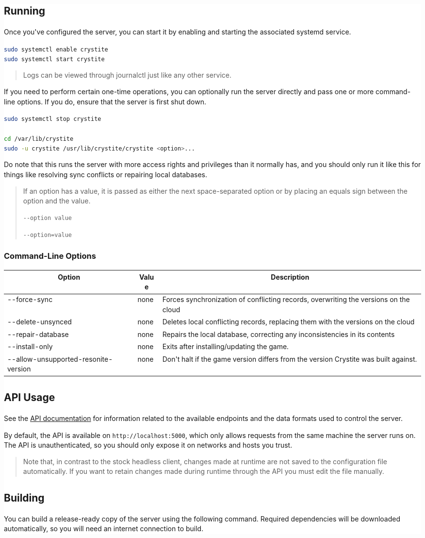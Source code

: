 ## Running
Once you've configured the server, you can start it by enabling and starting the
associated systemd service.

```bash
sudo systemctl enable crystite
sudo systemctl start crystite
```

> Logs can be viewed through journalctl just like any other service.

If you need to perform certain one-time operations, you can optionally run the 
server directly and pass one or more command-line options. If you do, ensure 
that the server is first shut down.

```bash
sudo systemctl stop crystite

cd /var/lib/crystite
sudo -u crystite /usr/lib/crystite/crystite <option>...
```

Do note that this runs the server with more access rights and privileges than
it normally has, and you should only run it like this for things like resolving
sync conflicts or repairing local databases.

> If an option has a value, it is passed as either the next space-separated 
> option or by placing an equals sign between the option and the value.
> 
> `--option value`
> 
> `--option=value`

### Command-Line Options
| Option                               | Value | Description                                                                          |
|--------------------------------------|-------|--------------------------------------------------------------------------------------|
| --force-sync                         | none  | Forces synchronization of conflicting records, overwriting the versions on the cloud |
| --delete-unsynced                    | none  | Deletes local conflicting records, replacing them with the versions on the cloud     |
| --repair-database                    | none  | Repairs the local database, correcting any inconsistencies in its contents           |
| --install-only                       | none  | Exits after installing/updating the game.                                            |
| --allow-unsupported-resonite-version | none  | Don't halt if the game version differs from the version Crystite was built against.  |

## API Usage
See the [API documentation][5] for information related to the available 
endpoints and the data formats used to control the server.

By default, the API is available on `http://localhost:5000`, which only allows
requests from the same machine the server runs on. The API is unauthenticated, 
so you should only expose it on networks and hosts you trust.

> Note that, in contrast to the stock headless client, changes made at runtime
> are not saved to the configuration file automatically. If you want to retain
> changes made during runtime through the API you must edit the file manually.

## Building
You can build a release-ready copy of the server using the following command.
Required dependencies will be downloaded automatically, so you will need an
internet connection to build.


[1]: https://raw.githubusercontent.com/Yellow-Dog-Man/JSONSchemas/main/schemas/HeadlessConfig.schema.json
[2]: https://learn.microsoft.com/en-us/dotnet/core/extensions/logging#configure-logging
[3]: https://github.com/serilog/serilog-settings-configuration
[4]: https://learn.microsoft.com/en-us/aspnet/core/fundamentals/servers/kestrel/options
[5]: docs/index.md
[6]: docs/nitty-gritty.md
[7]: https://github.com/resonite-modding-group/ResoniteModLoader
[8]: https://github.com/dotnet/runtime/issues/36569